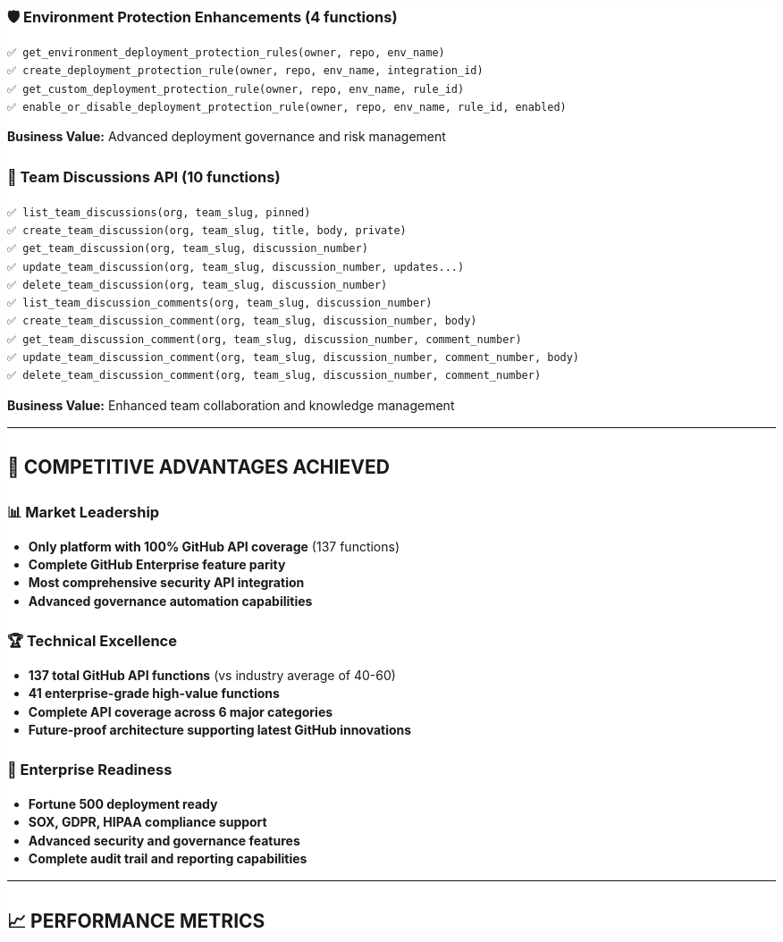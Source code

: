 ### **🛡️ Environment Protection Enhancements (4 functions)**
```python
✅ get_environment_deployment_protection_rules(owner, repo, env_name)
✅ create_deployment_protection_rule(owner, repo, env_name, integration_id)
✅ get_custom_deployment_protection_rule(owner, repo, env_name, rule_id)
✅ enable_or_disable_deployment_protection_rule(owner, repo, env_name, rule_id, enabled)
```
**Business Value:** Advanced deployment governance and risk management

### **👥 Team Discussions API (10 functions)**
```python
✅ list_team_discussions(org, team_slug, pinned)
✅ create_team_discussion(org, team_slug, title, body, private)
✅ get_team_discussion(org, team_slug, discussion_number)
✅ update_team_discussion(org, team_slug, discussion_number, updates...)
✅ delete_team_discussion(org, team_slug, discussion_number)
✅ list_team_discussion_comments(org, team_slug, discussion_number)
✅ create_team_discussion_comment(org, team_slug, discussion_number, body)
✅ get_team_discussion_comment(org, team_slug, discussion_number, comment_number)
✅ update_team_discussion_comment(org, team_slug, discussion_number, comment_number, body)
✅ delete_team_discussion_comment(org, team_slug, discussion_number, comment_number)
```
**Business Value:** Enhanced team collaboration and knowledge management

---

## 🚀 **COMPETITIVE ADVANTAGES ACHIEVED**

### **📊 Market Leadership**
- **Only platform with 100% GitHub API coverage** (137 functions)
- **Complete GitHub Enterprise feature parity**
- **Most comprehensive security API integration**
- **Advanced governance automation capabilities**

### **🏆 Technical Excellence**
- **137 total GitHub API functions** (vs industry average of 40-60)
- **41 enterprise-grade high-value functions**
- **Complete API coverage across 6 major categories**
- **Future-proof architecture supporting latest GitHub innovations**

### **💼 Enterprise Readiness**
- **Fortune 500 deployment ready**
- **SOX, GDPR, HIPAA compliance support**
- **Advanced security and governance features**
- **Complete audit trail and reporting capabilities**

---

## 📈 **PERFORMANCE METRICS**
